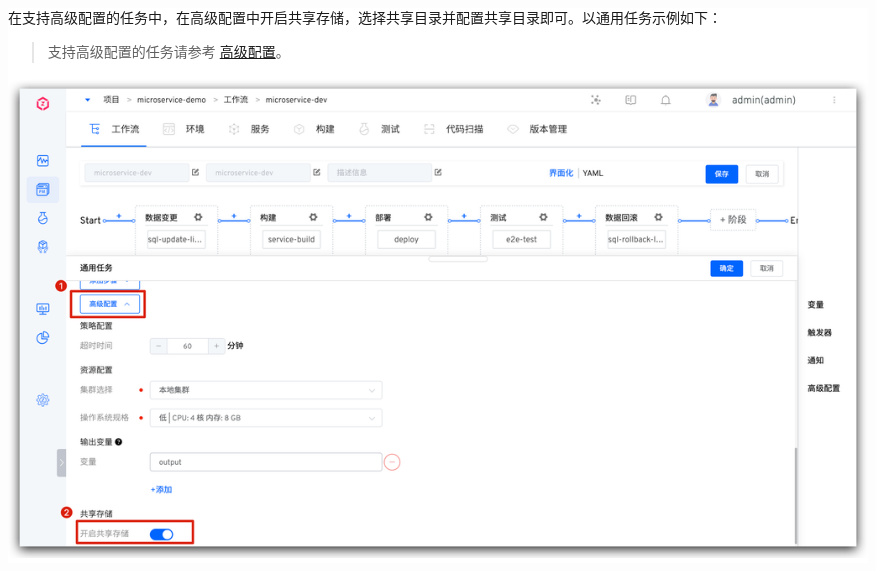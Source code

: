 在支持高级配置的任务中，在高级配置中开启共享存储，选择共享目录并配置共享目录即可。以通用任务示例如下：

> 支持高级配置的任务请参考 [高级配置](/cn/Zadig%20v4.0/project/workflow-jobs/#高级配置)。

![工作流任务共享存储](../../../../_images/share_storage_10.png)
